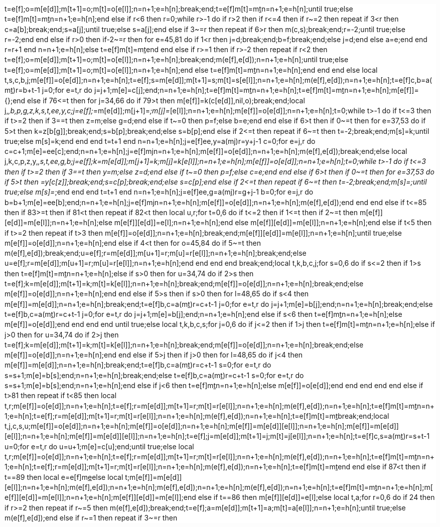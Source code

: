 t=e[f];o=m[e[d]];m[t+1]=o;m[t]=o[e[l]];n=n+1;e=h[n];break;end;t=e[f]m[t]=m[t](u(m,t+1,e[d]))n=n+1;e=h[n];until true;else t=e[f]m[t]=m[t](u(m,t+1,e[d]))n=n+1;e=h[n];end else if r<6 then r=0;while r>-1 do if r>2 then if r<=4 then if r~=2 then repeat if 3<r then c=a[b];break;end;s=a[j];until true;else s=a[j];end else if 3~=r then repeat if 6>r then m(c,s);break;end;r=-2;until true;else r=-2;end end else if r>0 then if-2~=r then for e=45,81 do if 1<r then j=d;break;end;b=f;break;end;else j=d;end else a=e;end end r=r+1 end n=n+1;e=h[n];else t=e[f]m[t]=m[t](u(m,t+1,e[d]))end end else if r>=1 then if r>-2 then repeat if r<2 then t=e[f];o=m[e[d]];m[t+1]=o;m[t]=o[e[l]];n=n+1;e=h[n];break;end;m(e[f],e[d]);n=n+1;e=h[n];until true;else t=e[f];o=m[e[d]];m[t+1]=o;m[t]=o[e[l]];n=n+1;e=h[n];end else t=e[f]m[t]=m[t](u(m,t+1,e[d]))n=n+1;e=h[n];end end end else local t,s,c,b,j;m[e[f]]=o[e[d]];n=n+1;e=h[n];t=e[f];s=m[e[d]];m[t+1]=s;m[t]=s[e[l]];n=n+1;e=h[n];m(e[f],e[d]);n=n+1;e=h[n];t=e[f]c,b=a(m[t](u(m,t+1,e[d])))r=b+t-1 j=0;for e=t,r do j=j+1;m[e]=c[j];end;n=n+1;e=h[n];t=e[f]m[t]=m[t](u(m,t+1,r))n=n+1;e=h[n];t=e[f]m[t]=m[t]()n=n+1;e=h[n];m[e[f]]={};end else if 76<=t then for j=34,66 do if 79>t then m[e[f]]=k(c[e[d]],nil,o);break;end;local j,_,b,p,g,z,k,s,t,ee,y,c;j=e[f];_=m[e[d]];m[j+1]=_;m[j]=_[e[l]];n=n+1;e=h[n];m[e[f]]=o[e[d]];n=n+1;e=h[n];t=0;while t>-1 do if t<=3 then if t>=2 then if 3==t then z=m;else g=d;end else if t~=0 then p=f;else b=e;end end else if 6>t then if 0~=t then for e=37,53 do if 5>t then k=z[b[g]];break;end;s=b[p];break;end;else s=b[p];end else if 2<=t then repeat if 6~=t then t=-2;break;end;m[s]=k;until true;else m[s]=k;end end end t=t+1 end n=n+1;e=h[n];j=e[f]ee,y=a(m[j](m[j+1]))r=y+j-1 c=0;for e=j,r do c=c+1;m[e]=ee[c];end;n=n+1;e=h[n];j=e[f]m[j](u(m,j+1,r))n=n+1;e=h[n];m[e[f]]=o[e[d]];n=n+1;e=h[n];m(e[f],e[d]);break;end;else local j,k,c,p,z,y,_,s,t,ee,g,b;j=e[f];k=m[e[d]];m[j+1]=k;m[j]=k[e[l]];n=n+1;e=h[n];m[e[f]]=o[e[d]];n=n+1;e=h[n];t=0;while t>-1 do if t<=3 then if t>=2 then if 3==t then y=m;else z=d;end else if t~=0 then p=f;else c=e;end end else if 6>t then if 0~=t then for e=37,53 do if 5>t then _=y[c[z]];break;end;s=c[p];break;end;else s=c[p];end else if 2<=t then repeat if 6~=t then t=-2;break;end;m[s]=_;until true;else m[s]=_;end end end t=t+1 end n=n+1;e=h[n];j=e[f]ee,g=a(m[j](m[j+1]))r=g+j-1 b=0;for e=j,r do b=b+1;m[e]=ee[b];end;n=n+1;e=h[n];j=e[f]m[j](u(m,j+1,r))n=n+1;e=h[n];m[e[f]]=o[e[d]];n=n+1;e=h[n];m(e[f],e[d]);end end end else if t<=85 then if 83>=t then if 81<t then repeat if 82<t then local u,r;for t=0,6 do if t<=2 then if 1<=t then if 2~=t then m[e[f]][e[d]]=m[e[l]];n=n+1;e=h[n];else m[e[f]][e[d]]=e[l];n=n+1;e=h[n];end else m[e[f]][e[d]]=m[e[l]];n=n+1;e=h[n];end else if t<5 then if t>=2 then repeat if t>3 then m[e[f]]=o[e[d]];n=n+1;e=h[n];break;end;m[e[f]][e[d]]=m[e[l]];n=n+1;e=h[n];until true;else m[e[f]]=o[e[d]];n=n+1;e=h[n];end else if 4<t then for o=45,84 do if 5~=t then m(e[f],e[d]);break;end;u=e[f];r=m[e[d]];m[u+1]=r;m[u]=r[e[l]];n=n+1;e=h[n];break;end;else u=e[f];r=m[e[d]];m[u+1]=r;m[u]=r[e[l]];n=n+1;e=h[n];end end end end break;end;local t,k,b,c,j;for s=0,6 do if s<=2 then if 1>s then t=e[f]m[t]=m[t](u(m,t+1,e[d]))n=n+1;e=h[n];else if s>0 then for u=34,74 do if 2>s then t=e[f];k=m[e[d]];m[t+1]=k;m[t]=k[e[l]];n=n+1;e=h[n];break;end;m[e[f]]=o[e[d]];n=n+1;e=h[n];break;end;else m[e[f]]=o[e[d]];n=n+1;e=h[n];end end else if 5>s then if s>0 then for l=48,65 do if s<4 then m[e[f]]=m[e[d]];n=n+1;e=h[n];break;end;t=e[f]b,c=a(m[t](m[t+1]))r=c+t-1 j=0;for e=t,r do j=j+1;m[e]=b[j];end;n=n+1;e=h[n];break;end;else t=e[f]b,c=a(m[t](m[t+1]))r=c+t-1 j=0;for e=t,r do j=j+1;m[e]=b[j];end;n=n+1;e=h[n];end else if s<6 then t=e[f]m[t](u(m,t+1,r))n=n+1;e=h[n];else m[e[f]]=o[e[d]];end end end end until true;else local t,k,b,c,s;for j=0,6 do if j<=2 then if 1>j then t=e[f]m[t]=m[t](u(m,t+1,e[d]))n=n+1;e=h[n];else if j>0 then for u=34,74 do if 2>j then t=e[f];k=m[e[d]];m[t+1]=k;m[t]=k[e[l]];n=n+1;e=h[n];break;end;m[e[f]]=o[e[d]];n=n+1;e=h[n];break;end;else m[e[f]]=o[e[d]];n=n+1;e=h[n];end end else if 5>j then if j>0 then for l=48,65 do if j<4 then m[e[f]]=m[e[d]];n=n+1;e=h[n];break;end;t=e[f]b,c=a(m[t](m[t+1]))r=c+t-1 s=0;for e=t,r do s=s+1;m[e]=b[s];end;n=n+1;e=h[n];break;end;else t=e[f]b,c=a(m[t](m[t+1]))r=c+t-1 s=0;for e=t,r do s=s+1;m[e]=b[s];end;n=n+1;e=h[n];end else if j<6 then t=e[f]m[t](u(m,t+1,r))n=n+1;e=h[n];else m[e[f]]=o[e[d]];end end end end end else if t>81 then repeat if t<85 then local t,r;m[e[f]]=o[e[d]];n=n+1;e=h[n];t=e[f];r=m[e[d]];m[t+1]=r;m[t]=r[e[l]];n=n+1;e=h[n];m(e[f],e[d]);n=n+1;e=h[n];t=e[f]m[t]=m[t](u(m,t+1,e[d]))n=n+1;e=h[n];t=e[f];r=m[e[d]];m[t+1]=r;m[t]=r[e[l]];n=n+1;e=h[n];m(e[f],e[d]);n=n+1;e=h[n];t=e[f]m[t]=m[t](u(m,t+1,e[d]))break;end;local t,j,c,s,u;m[e[f]]=o[e[d]];n=n+1;e=h[n];m[e[f]]=o[e[d]];n=n+1;e=h[n];m[e[f]]=m[e[d]][e[l]];n=n+1;e=h[n];m[e[f]]=m[e[d]][e[l]];n=n+1;e=h[n];m[e[f]]=m[e[d]][e[l]];n=n+1;e=h[n];t=e[f];j=m[e[d]];m[t+1]=j;m[t]=j[e[l]];n=n+1;e=h[n];t=e[f]c,s=a(m[t](m[t+1]))r=s+t-1 u=0;for e=t,r do u=u+1;m[e]=c[u];end;until true;else local t,r;m[e[f]]=o[e[d]];n=n+1;e=h[n];t=e[f];r=m[e[d]];m[t+1]=r;m[t]=r[e[l]];n=n+1;e=h[n];m(e[f],e[d]);n=n+1;e=h[n];t=e[f]m[t]=m[t](u(m,t+1,e[d]))n=n+1;e=h[n];t=e[f];r=m[e[d]];m[t+1]=r;m[t]=r[e[l]];n=n+1;e=h[n];m(e[f],e[d]);n=n+1;e=h[n];t=e[f]m[t]=m[t](u(m,t+1,e[d]))end end else if 87<t then if t==89 then local e=e[f]m[e](u(m,e+1,r))else local t;m[e[f]]=m[e[d]][e[l]];n=n+1;e=h[n];m(e[f],e[d]);n=n+1;e=h[n];m(e[f],e[d]);n=n+1;e=h[n];m(e[f],e[d]);n=n+1;e=h[n];t=e[f]m[t]=m[t](u(m,t+1,e[d]))n=n+1;e=h[n];m[e[f]][e[d]]=m[e[l]];n=n+1;e=h[n];m[e[f]][e[d]]=m[e[l]];end else if t==86 then m[e[f]][e[d]]=e[l];else local t,a;for r=0,6 do if 2<r then if r>4 then if r>=2 then repeat if r~=5 then m(e[f],e[d]);break;end;t=e[f];a=m[e[d]];m[t+1]=a;m[t]=a[e[l]];n=n+1;e=h[n];until true;else m(e[f],e[d]);end else if r~=1 then repeat if 3~=r then